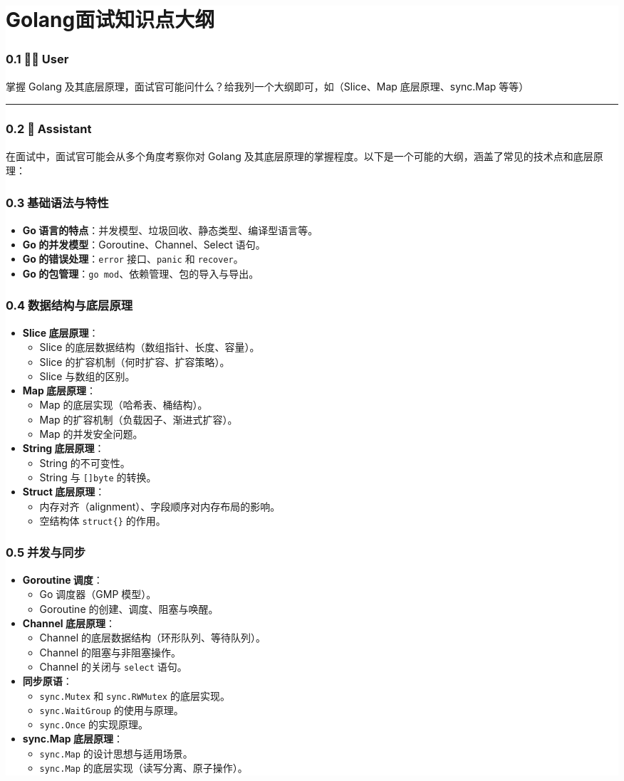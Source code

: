 # Golang面试知识点大纲

### 0.1 🧑‍💻 User

掌握 Golang 及其底层原理，面试官可能问什么？给我列一个大纲即可，如（Slice、Map 底层原理、sync.Map 等等）

---

### 0.2 🤖 Assistant

在面试中，面试官可能会从多个角度考察你对 Golang 及其底层原理的掌握程度。以下是一个可能的大纲，涵盖了常见的技术点和底层原理：

### 0.3 **基础语法与特性**
   - **Go 语言的特点**：并发模型、垃圾回收、静态类型、编译型语言等。
   - **Go 的并发模型**：Goroutine、Channel、Select 语句。
   - **Go 的错误处理**：`error` 接口、`panic` 和 `recover`。
   - **Go 的包管理**：`go mod`、依赖管理、包的导入与导出。

### 0.4 **数据结构与底层原理**
   - **Slice 底层原理**：
     - Slice 的底层数据结构（数组指针、长度、容量）。
     - Slice 的扩容机制（何时扩容、扩容策略）。
     - Slice 与数组的区别。
   - **Map 底层原理**：
     - Map 的底层实现（哈希表、桶结构）。
     - Map 的扩容机制（负载因子、渐进式扩容）。
     - Map 的并发安全问题。
   - **String 底层原理**：
     - String 的不可变性。
     - String 与 `[]byte` 的转换。
   - **Struct 底层原理**：
     - 内存对齐（alignment）、字段顺序对内存布局的影响。
     - 空结构体 `struct{}` 的作用。

### 0.5 **并发与同步**
   - **Goroutine 调度**：
     - Go 调度器（GMP 模型）。
     - Goroutine 的创建、调度、阻塞与唤醒。
   - **Channel 底层原理**：
     - Channel 的底层数据结构（环形队列、等待队列）。
     - Channel 的阻塞与非阻塞操作。
     - Channel 的关闭与 `select` 语句。
   - **同步原语**：
     - `sync.Mutex` 和 `sync.RWMutex` 的底层实现。
     - `sync.WaitGroup` 的使用与原理。
     - `sync.Once` 的实现原理。
   - **sync.Map 底层原理**：
     - `sync.Map` 的设计思想与适用场景。
     - `sync.Map` 的底层实现（读写分离、原子操作）。
